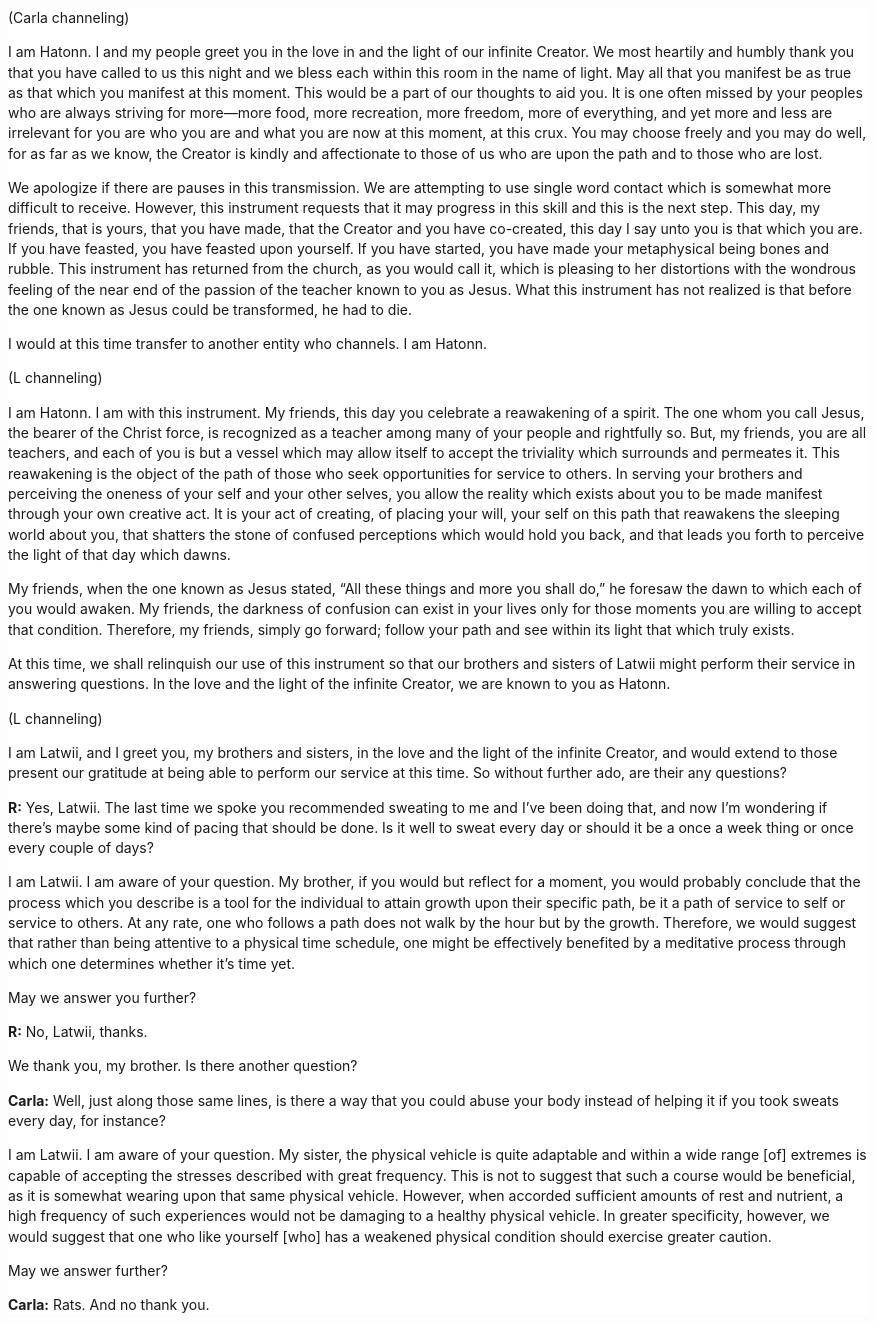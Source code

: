 <p class="channel-type">(Carla channeling)</p>
<p>I am Hatonn. I and my people greet you in the love in and the light of our infinite Creator. We most heartily and humbly thank you that you have called to us this night and we bless each within this room in the name of light. May all that you manifest be as true as that which you manifest at this moment. This would be a part of our thoughts to aid you. It is one often missed by your peoples who are always striving for more—more food, more recreation, more freedom, more of everything, and yet more and less are irrelevant for you are who you are and what you are now at this moment, at this crux. You may choose freely and you may do well, for as far as we know, the Creator is kindly and affectionate to those of us who are upon the path and to those who are lost.</p>
<p>We apologize if there are pauses in this transmission. We are attempting to use single word contact which is somewhat more difficult to receive. However, this instrument requests that it may progress in this skill and this is the next step. This day, my friends, that is yours, that you have made, that the Creator and you have co-created, this day I say unto you is that which you are. If you have feasted, you have feasted upon yourself. If you have started, you have made your metaphysical being bones and rubble. This instrument has returned from the church, as you would call it, which is pleasing to her distortions with the wondrous feeling of the near end of the passion of the teacher known to you as Jesus. What this instrument has not realized is that before the one known as Jesus could be transformed, he had to die.</p>
<p>I would at this time transfer to another entity who channels. I am Hatonn.</p>
<p class="channel-type">(L channeling)</p>
<p>I am Hatonn. I am with this instrument. My friends, this day you celebrate a reawakening of a spirit. The one whom you call Jesus, the bearer of the Christ force, is recognized as a teacher among many of your people and rightfully so. But, my friends, you are all teachers, and each of you is but a vessel which may allow itself to accept the triviality which surrounds and permeates it. This reawakening is the object of the path of those who seek opportunities for service to others. In serving your brothers and perceiving the oneness of your self and your other selves, you allow the reality which exists about you to be made manifest through your own creative act. It is your act of creating, of placing your will, your self on this path that reawakens the sleeping world about you, that shatters the stone of confused perceptions which would hold you back, and that leads you forth to perceive the light of that day which dawns.</p>
<p>My friends, when the one known as Jesus stated, “All these things and more you shall do,” he foresaw the dawn to which each of you would awaken. My friends, the darkness of confusion can exist in your lives only for those moments you are willing to accept that condition. Therefore, my friends, simply go forward; follow your path and see within its light that which truly exists.</p>
<p>At this time, we shall relinquish our use of this instrument so that our brothers and sisters of Latwii might perform their service in answering questions. In the love and the light of the infinite Creator, we are known to you as Hatonn.</p>
<p class="channel-type">(L channeling)</p>
<p>I am Latwii, and I greet you, my brothers and sisters, in the love and the light of the infinite Creator, and would extend to those present our gratitude at being able to perform our service at this time. So without further ado, are their any questions?</p>
<p><strong>R:</strong> Yes, Latwii. The last time we spoke you recommended sweating to me and I’ve been doing that, and now I’m wondering if there’s maybe some kind of pacing that should be done. Is it well to sweat every day or should it be a once a week thing or once every couple of days?</p>
<p>I am Latwii. I am aware of your question. My brother, if you would but reflect for a moment, you would probably conclude that the process which you describe is a tool for the individual to attain growth upon their specific path, be it a path of service to self or service to others. At any rate, one who follows a path does not walk by the hour but by the growth. Therefore, we would suggest that rather than being attentive to a physical time schedule, one might be effectively benefited by a meditative process through which one determines whether it’s time yet.</p>
<p>May we answer you further?</p>
<p><strong>R:</strong> No, Latwii, thanks.</p>
<p>We thank you, my brother. Is there another question?</p>
<p><strong>Carla:</strong> Well, just along those same lines, is there a way that you could abuse your body instead of helping it if you took sweats every day, for instance?</p>
<p>I am Latwii. I am aware of your question. My sister, the physical vehicle is quite adaptable and within a wide range [of] extremes is capable of accepting the stresses described with great frequency. This is not to suggest that such a course would be beneficial, as it is somewhat wearing upon that same physical vehicle. However, when accorded sufficient amounts of rest and nutrient, a high frequency of such experiences would not be damaging to a healthy physical vehicle. In greater specificity, however, we would suggest that one who like yourself [who] has a weakened physical condition should exercise greater caution.</p>
<p>May we answer further?</p>
<p><strong>Carla:</strong> Rats. And no thank you.</p>